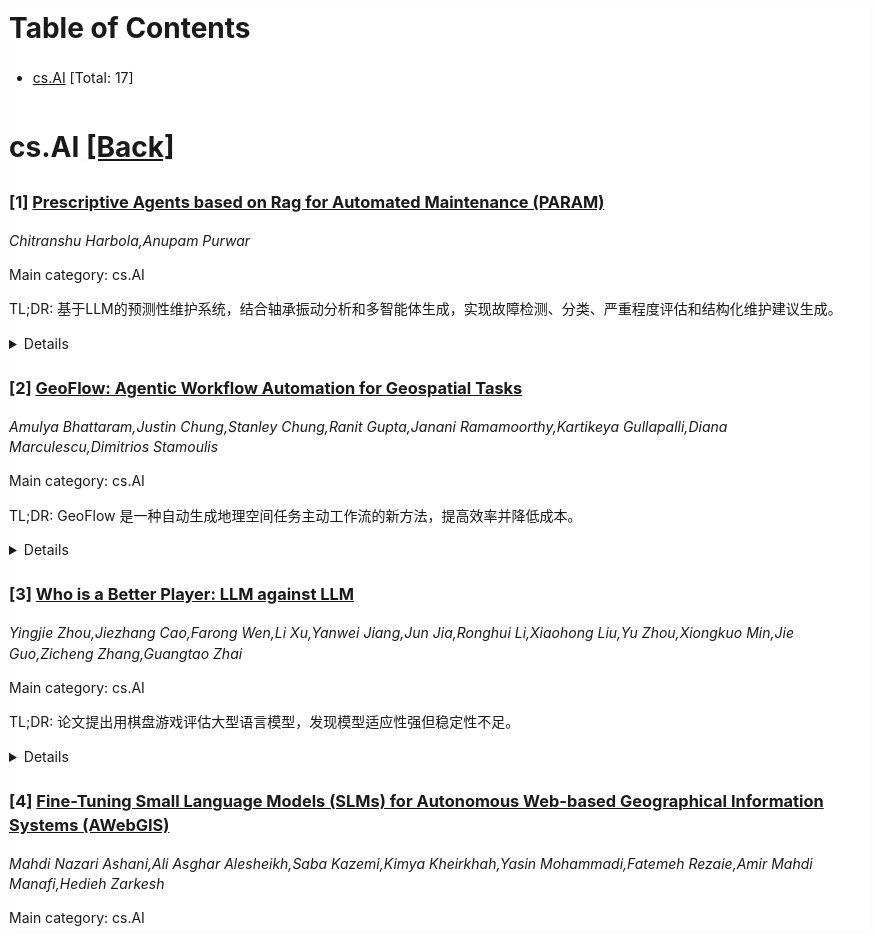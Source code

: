 <div id=toc></div>

# Table of Contents

- [cs.AI](#cs.AI) [Total: 17]


<div id='cs.AI'></div>

# cs.AI [[Back]](#toc)

### [1] [Prescriptive Agents based on Rag for Automated Maintenance (PARAM)](https://arxiv.org/abs/2508.04714)
*Chitranshu Harbola,Anupam Purwar*

Main category: cs.AI

TL;DR: 基于LLM的预测性维护系统，结合轴承振动分析和多智能体生成，实现故障检测、分类、严重程度评估和结构化维护建议生成。


<details><summary>Details</summary></details>


### [2] [GeoFlow: Agentic Workflow Automation for Geospatial Tasks](https://arxiv.org/abs/2508.04719)
*Amulya Bhattaram,Justin Chung,Stanley Chung,Ranit Gupta,Janani Ramamoorthy,Kartikeya Gullapalli,Diana Marculescu,Dimitrios Stamoulis*

Main category: cs.AI

TL;DR: GeoFlow 是一种自动生成地理空间任务主动工作流的新方法，提高效率并降低成本。


<details><summary>Details</summary></details>


### [3] [Who is a Better Player: LLM against LLM](https://arxiv.org/abs/2508.04720)
*Yingjie Zhou,Jiezhang Cao,Farong Wen,Li Xu,Yanwei Jiang,Jun Jia,Ronghui Li,Xiaohong Liu,Yu Zhou,Xiongkuo Min,Jie Guo,Zicheng Zhang,Guangtao Zhai*

Main category: cs.AI

TL;DR: 论文提出用棋盘游戏评估大型语言模型，发现模型适应性强但稳定性不足。


<details><summary>Details</summary></details>


### [4] [Fine-Tuning Small Language Models (SLMs) for Autonomous Web-based Geographical Information Systems (AWebGIS)](https://arxiv.org/abs/2508.04846)
*Mahdi Nazari Ashani,Ali Asghar Alesheikh,Saba Kazemi,Kimya Kheirkhah,Yasin Mohammadi,Fatemeh Rezaie,Amir Mahdi Manafi,Hedieh Zarkesh*

Main category: cs.AI
